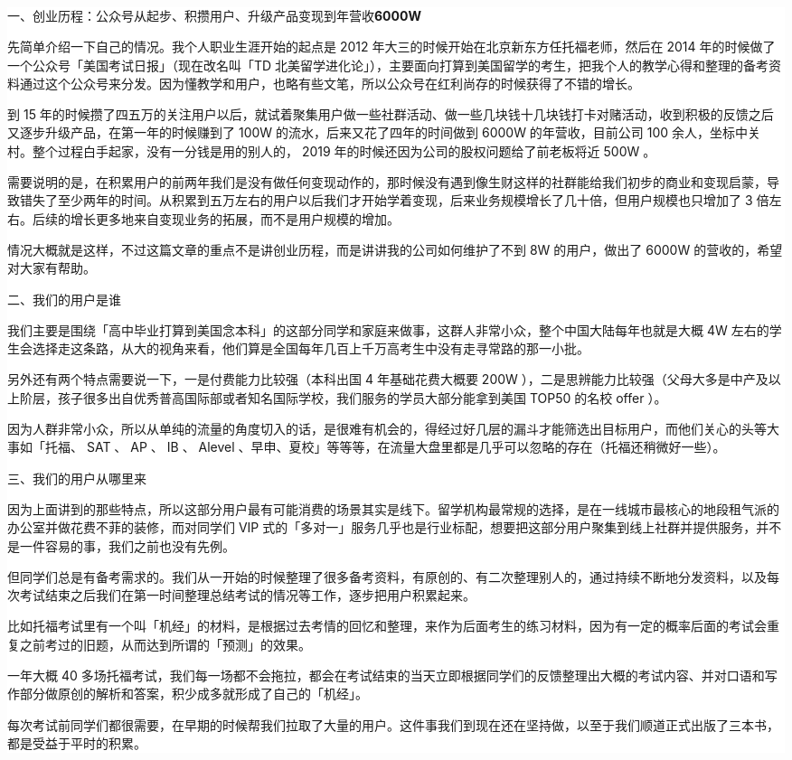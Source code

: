 一、创业历程：公众号从起步、积攒用户、升级产品变现到年营收**6000W**

先简单介绍一下自己的情况。我个人职业生涯开始的起点是 2012 年大三的时候开始在北京新东方任托福老师，然后在 2014 年的时候做了一个公众号「美国考试日报」（现在改名叫「TD 北美留学进化论」），主要面向打算到美国留学的考生，把我个人的教学心得和整理的备考资料通过这个公众号来分发。因为懂教学和用户，也略有些文笔，所以公众号在红利尚存的时候获得了不错的增长。

到 15 年的时候攒了四五万的关注用户以后，就试着聚集用户做一些社群活动、做一些几块钱十几块钱打卡对赌活动，收到积极的反馈之后又逐步升级产品，在第一年的时候赚到了 100W 的流水，后来又花了四年的时间做到 6000W 的年营收，目前公司 100 余人，坐标中关村。整个过程白手起家，没有一分钱是用的别人的， 2019 年的时候还因为公司的股权问题给了前老板将近 500W 。

需要说明的是，在积累用户的前两年我们是没有做任何变现动作的，那时候没有遇到像生财这样的社群能给我们初步的商业和变现启蒙，导致错失了至少两年的时间。从积累到五万左右的用户以后我们才开始学着变现，后来业务规模增长了几十倍，但用户规模也只增加了 3 倍左右。后续的增长更多地来自变现业务的拓展，而不是用户规模的增加。

 

 

情况大概就是这样，不过这篇文章的重点不是讲创业历程，而是讲讲我的公司如何维护了不到 8W 的用户，做出了 6000W 的营收的，希望对大家有帮助。

二、我们的用户是谁

我们主要是围绕「高中毕业打算到美国念本科」的这部分同学和家庭来做事，这群人非常小众，整个中国大陆每年也就是大概 4W 左右的学生会选择走这条路，从大的视角来看，他们算是全国每年几百上千万高考生中没有走寻常路的那一小批。

另外还有两个特点需要说一下，一是付费能力比较强（本科出国 4 年基础花费大概要  200W ），二是思辨能力比较强（父母大多是中产及以上阶层，孩子很多出自优秀普高国际部或者知名国际学校，我们服务的学员大部分能拿到美国 TOP50 的名校 offer ）。

因为人群非常小众，所以从单纯的流量的角度切入的话，是很难有机会的，得经过好几层的漏斗才能筛选出目标用户，而他们关心的头等大事如「托福、 SAT 、 AP 、 IB 、  Alevel 、早申、夏校」等等等，在流量大盘里都是几乎可以忽略的存在（托福还稍微好一些）。

三、我们的用户从哪里来

因为上面讲到的那些特点，所以这部分用户最有可能消费的场景其实是线下。留学机构最常规的选择，是在一线城市最核心的地段租气派的办公室并做花费不菲的装修，而对同学们 VIP 式的「多对一」服务几乎也是行业标配，想要把这部分用户聚集到线上社群并提供服务，并不是一件容易的事，我们之前也没有先例。

 

 

但同学们总是有备考需求的。我们从一开始的时候整理了很多备考资料，有原创的、有二次整理别人的，通过持续不断地分发资料，以及每次考试结束之后我们在第一时间整理总结考试的情况等工作，逐步把用户积累起来。

比如托福考试里有一个叫「机经」的材料，是根据过去考情的回忆和整理，来作为后面考生的练习材料，因为有一定的概率后面的考试会重复之前考过的旧题，从而达到所谓的「预测」的效果。

一年大概 40 多场托福考试，我们每一场都不会拖拉，都会在考试结束的当天立即根据同学们的反馈整理出大概的考试内容、并对口语和写作部分做原创的解析和答案，积少成多就形成了自己的「机经」。

每次考试前同学们都很需要，在早期的时候帮我们拉取了大量的用户。这件事我们到现在还在坚持做，以至于我们顺道正式出版了三本书，都是受益于平时的积累。

 

 
